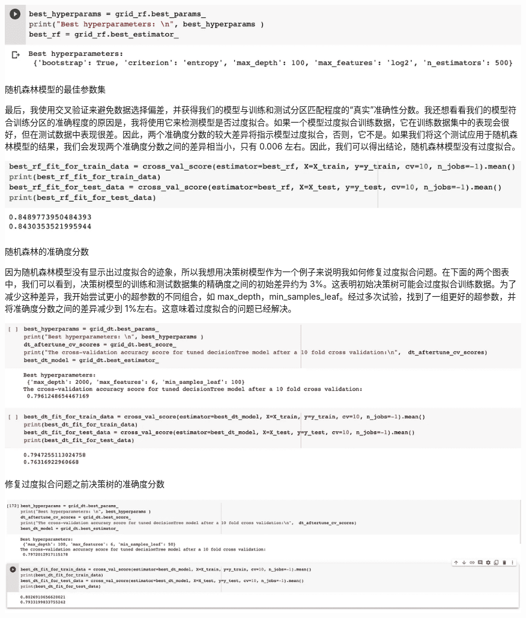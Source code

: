 ![](img/5792e459af54d4026d8ee4a1e6eefe19.png)

随机森林模型的最佳参数集

最后，我使用交叉验证来避免数据选择偏差，并获得我们的模型与训练和测试分区匹配程度的“真实”准确性分数。我还想看看我们的模型符合训练分区的准确程度的原因是，我将使用它来检测模型是否过度拟合。如果一个模型过度拟合训练数据，它在训练数据集中的表现会很好，但在测试数据中表现很差。因此，两个准确度分数的较大差异将指示模型过度拟合，否则，它不是。如果我们将这个测试应用于随机森林模型的结果，我们会发现两个准确度分数之间的差异相当小，只有 0.006 左右。因此，我们可以得出结论，随机森林模型没有过度拟合。

![](img/e1eec271b71654062672b39fac6b5f3c.png)

随机森林的准确度分数

因为随机森林模型没有显示出过度拟合的迹象，所以我想用决策树模型作为一个例子来说明我如何修复过度拟合问题。在下面的两个图表中，我们可以看到，决策树模型的训练和测试数据集的精确度之间的初始差异约为 3%。这表明初始决策树可能会过度拟合训练数据。为了减少这种差异，我开始尝试更小的超参数的不同组合，如 max_depth，min_samples_leaf。经过多次试验，找到了一组更好的超参数，并将准确度分数之间的差异减少到 1%左右。这意味着过度拟合的问题已经解决。

![](img/eed4c0e6ac26a4beb0390de5183a9d38.png)

修复过度拟合问题之前决策树的准确度分数

![](img/182da1bf04707d8bf71321ff75ed60fc.png)

